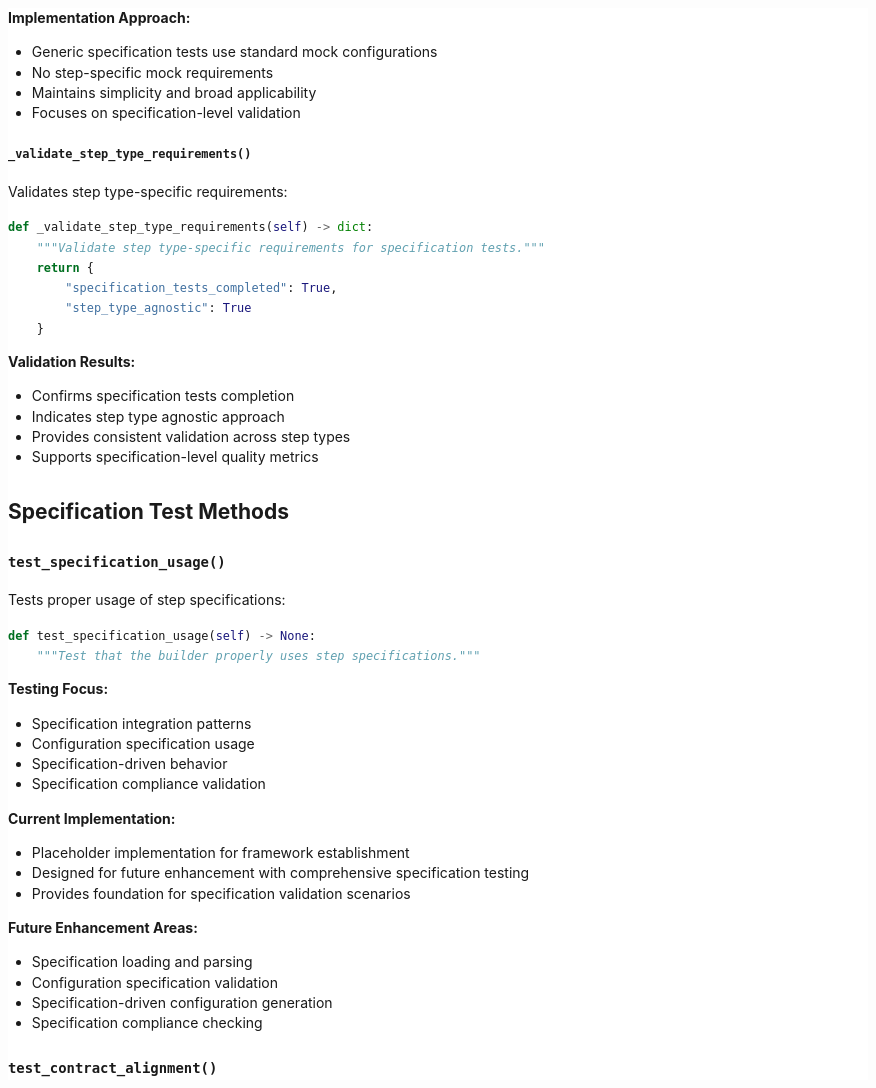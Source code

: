 **Implementation Approach:**
- Generic specification tests use standard mock configurations
- No step-specific mock requirements
- Maintains simplicity and broad applicability
- Focuses on specification-level validation

#### `_validate_step_type_requirements()`

Validates step type-specific requirements:

```python
def _validate_step_type_requirements(self) -> dict:
    """Validate step type-specific requirements for specification tests."""
    return {
        "specification_tests_completed": True,
        "step_type_agnostic": True
    }
```

**Validation Results:**
- Confirms specification tests completion
- Indicates step type agnostic approach
- Provides consistent validation across step types
- Supports specification-level quality metrics

## Specification Test Methods

### `test_specification_usage()`

Tests proper usage of step specifications:

```python
def test_specification_usage(self) -> None:
    """Test that the builder properly uses step specifications."""
```

**Testing Focus:**
- Specification integration patterns
- Configuration specification usage
- Specification-driven behavior
- Specification compliance validation

**Current Implementation:**
- Placeholder implementation for framework establishment
- Designed for future enhancement with comprehensive specification testing
- Provides foundation for specification validation scenarios

**Future Enhancement Areas:**
- Specification loading and parsing
- Configuration specification validation
- Specification-driven configuration generation
- Specification compliance checking

### `test_contract_alignment()`
